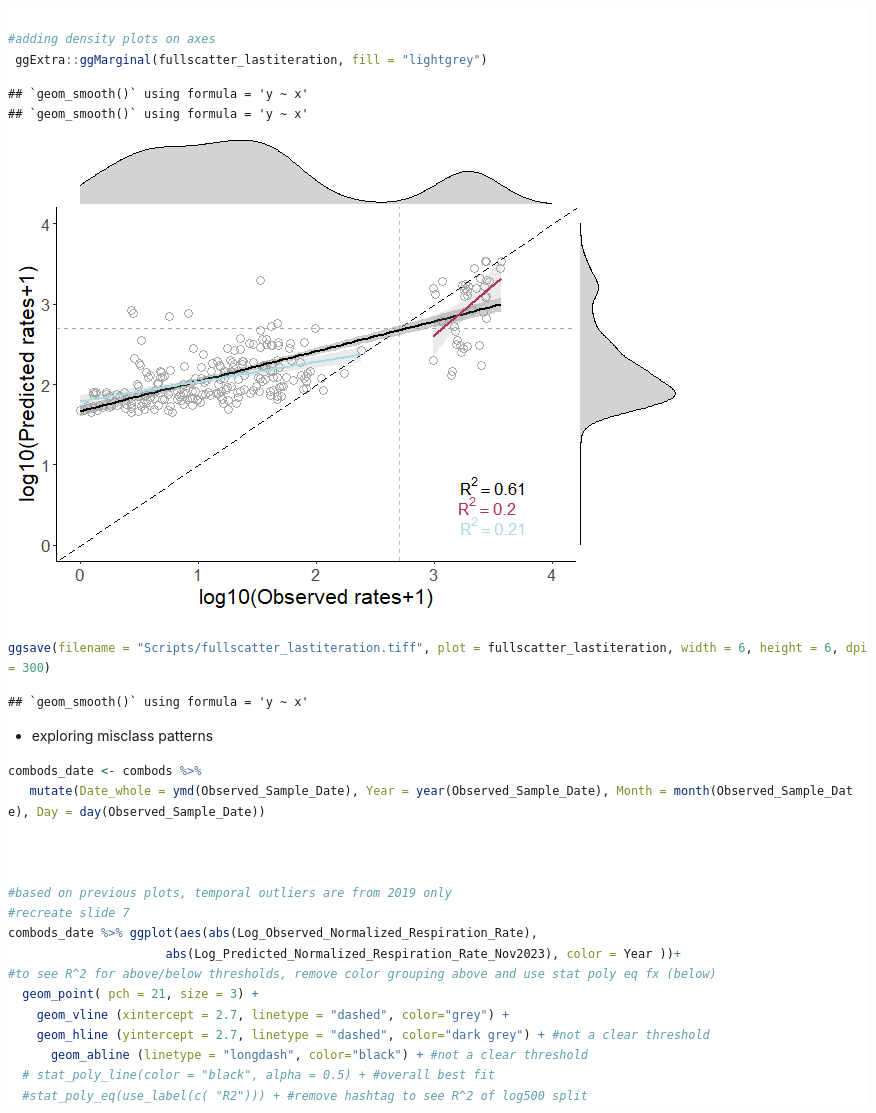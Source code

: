 ``` r

#adding density plots on axes
 ggExtra::ggMarginal(fullscatter_lastiteration, fill = "lightgrey")
```

    ## `geom_smooth()` using formula = 'y ~ x'
    ## `geom_smooth()` using formula = 'y ~ x'

![](ICON_fig2_Rversion_files/figure-gfm/unnamed-chunk-3-1.png)

``` r
ggsave(filename = "Scripts/fullscatter_lastiteration.tiff", plot = fullscatter_lastiteration, width = 6, height = 6, dpi = 300)   
```

    ## `geom_smooth()` using formula = 'y ~ x'

- exploring misclass patterns

``` r
combods_date <- combods %>%
   mutate(Date_whole = ymd(Observed_Sample_Date), Year = year(Observed_Sample_Date), Month = month(Observed_Sample_Date), Day = day(Observed_Sample_Date))
 


#based on previous plots, temporal outliers are from 2019 only
#recreate slide 7
combods_date %>% ggplot(aes(abs(Log_Observed_Normalized_Respiration_Rate),
                      abs(Log_Predicted_Normalized_Respiration_Rate_Nov2023), color = Year ))+ 
#to see R^2 for above/below thresholds, remove color grouping above and use stat poly eq fx (below)
  geom_point( pch = 21, size = 3) + 
    geom_vline (xintercept = 2.7, linetype = "dashed", color="grey") + 
    geom_hline (yintercept = 2.7, linetype = "dashed", color="dark grey") + #not a clear threshold 
      geom_abline (linetype = "longdash", color="black") + #not a clear threshold 
  # stat_poly_line(color = "black", alpha = 0.5) + #overall best fit
  #stat_poly_eq(use_label(c( "R2"))) + #remove hashtag to see R^2 of log500 split
```